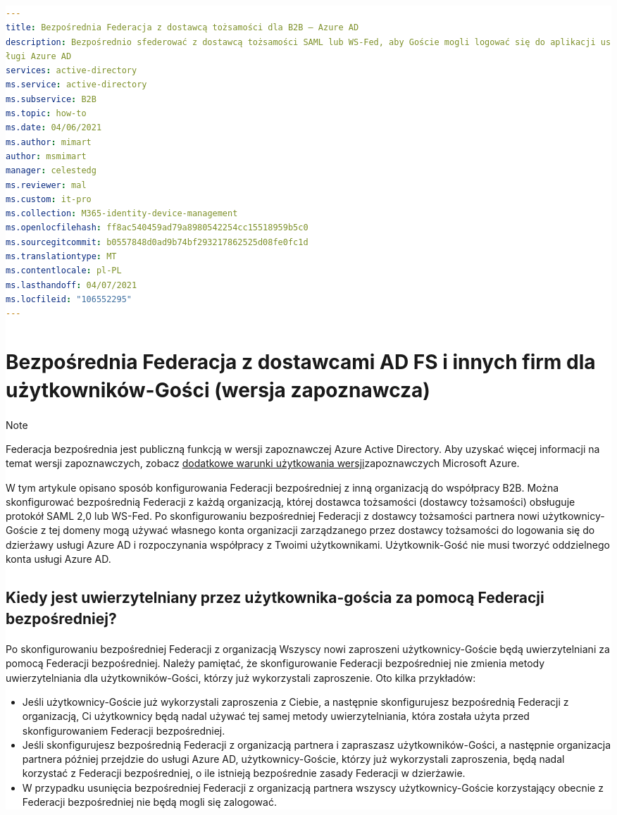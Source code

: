 ```yaml
---
title: Bezpośrednia Federacja z dostawcą tożsamości dla B2B — Azure AD
description: Bezpośrednio sfederować z dostawcą tożsamości SAML lub WS-Fed, aby Goście mogli logować się do aplikacji usługi Azure AD
services: active-directory
ms.service: active-directory
ms.subservice: B2B
ms.topic: how-to
ms.date: 04/06/2021
ms.author: mimart
author: msmimart
manager: celestedg
ms.reviewer: mal
ms.custom: it-pro
ms.collection: M365-identity-device-management
ms.openlocfilehash: ff8ac540459ad79a8980542254cc15518959b5c0
ms.sourcegitcommit: b0557848d0ad9b74bf293217862525d08fe0fc1d
ms.translationtype: MT
ms.contentlocale: pl-PL
ms.lasthandoff: 04/07/2021
ms.locfileid: "106552295"
---
```

# <a name="direct-federation-with-ad-fs-and-third-party-providers-for-guest-users-preview"></a>Bezpośrednia Federacja z dostawcami AD FS i innych firm dla użytkowników-Gości (wersja zapoznawcza)

> [!NOTE]
>  Federacja bezpośrednia jest publiczną funkcją w wersji zapoznawczej Azure Active Directory. Aby uzyskać więcej informacji na temat wersji zapoznawczych, zobacz [dodatkowe warunki użytkowania wersji](https://azure.microsoft.com/support/legal/preview-supplemental-terms/)zapoznawczych Microsoft Azure.

W tym artykule opisano sposób konfigurowania Federacji bezpośredniej z inną organizacją do współpracy B2B. Można skonfigurować bezpośrednią Federacji z każdą organizacją, której dostawca tożsamości (dostawcy tożsamości) obsługuje protokół SAML 2,0 lub WS-Fed.
Po skonfigurowaniu bezpośredniej Federacji z dostawcy tożsamości partnera nowi użytkownicy-Goście z tej domeny mogą używać własnego konta organizacji zarządzanego przez dostawcy tożsamości do logowania się do dzierżawy usługi Azure AD i rozpoczynania współpracy z Twoimi użytkownikami. Użytkownik-Gość nie musi tworzyć oddzielnego konta usługi Azure AD.

## <a name="when-is-a-guest-user-authenticated-with-direct-federation"></a>Kiedy jest uwierzytelniany przez użytkownika-gościa za pomocą Federacji bezpośredniej?
Po skonfigurowaniu bezpośredniej Federacji z organizacją Wszyscy nowi zaproszeni użytkownicy-Goście będą uwierzytelniani za pomocą Federacji bezpośredniej. Należy pamiętać, że skonfigurowanie Federacji bezpośredniej nie zmienia metody uwierzytelniania dla użytkowników-Gości, którzy już wykorzystali zaproszenie. Oto kilka przykładów:
 - Jeśli użytkownicy-Goście już wykorzystali zaproszenia z Ciebie, a następnie skonfigurujesz bezpośrednią Federacji z organizacją, Ci użytkownicy będą nadal używać tej samej metody uwierzytelniania, która została użyta przed skonfigurowaniem Federacji bezpośredniej.
 - Jeśli skonfigurujesz bezpośrednią Federacji z organizacją partnera i zapraszasz użytkowników-Gości, a następnie organizacja partnera później przejdzie do usługi Azure AD, użytkownicy-Goście, którzy już wykorzystali zaproszenia, będą nadal korzystać z Federacji bezpośredniej, o ile istnieją bezpośrednie zasady Federacji w dzierżawie.
 - W przypadku usunięcia bezpośredniej Federacji z organizacją partnera wszyscy użytkownicy-Goście korzystający obecnie z Federacji bezpośredniej nie będą mogli się zalogować.

